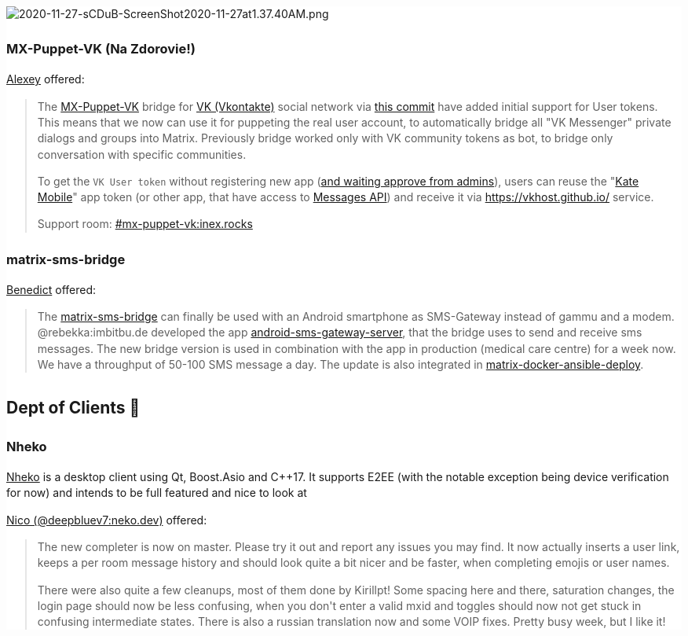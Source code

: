 ![2020-11-27-sCDuB-ScreenShot2020-11-27at1.37.40AM.png](/blog/img/2020-11-27-sCDuB-ScreenShot2020-11-27at1.37.40AM.png)

### MX-Puppet-VK (Na Zdorovie!)

[Alexey](https://matrix.to/#/@murz:ru-matrix.org) offered:

> The [MX-Puppet-VK](https://github.com/innereq/mx-puppet-vk) bridge for [VK (Vkontakte)](https://vk.com/) social network via [this commit](https://github.com/innereq/mx-puppet-vk/commit/73042f8e93843e555408ad509921339d00e39dcc) have added initial support for User tokens. This means that we now can use it for puppeting the real user account, to automatically bridge all "VK Messenger" private dialogs and groups into Matrix. Previously bridge worked only with VK community tokens as bot, to bridge only conversation with specific communities.
>
> To get the `VK User token` without registering new app ([and waiting approve from admins](https://vk.com/dev/messages_api)), users can reuse the "[Kate Mobile](https://vk.com/kate_mobile)" app token (or other app, that have access to [Messages API](https://vk.com/dev/messages)) and receive it via <https://vkhost.github.io/> service.
>
> Support room: [#mx-puppet-vk:inex.rocks](https://matrix.to/#/#mx-puppet-vk:inex.rocks)



### matrix-sms-bridge


[Benedict](https://matrix.to/#/@benedict:imbitbu.de) offered:

> The [matrix-sms-bridge](https://github.com/benkuly/matrix-sms-bridge) can finally be used with an Android smartphone as SMS-Gateway instead of gammu and a modem. @rebekka:imbitbu.de developed the app [android-sms-gateway-server](https://github.com/RebekkaMa/android-sms-gateway-server), that the bridge uses to send and receive sms messages. The new bridge version is used in combination with the app in production (medical care centre) for a week now. We have a throughput of 50-100 SMS message a day. The update is also integrated in [matrix-docker-ansible-deploy](https://github.com/spantaleev/matrix-docker-ansible-deploy).

## Dept of Clients 📱

### Nheko

[Nheko](https://github.com/Nheko-Reborn/nheko) is a desktop client using Qt, Boost.Asio and C++17. It supports E2EE (with the notable exception being device verification for now) and intends to be full featured and nice to look at

[Nico (@deepbluev7:neko.dev)](https://matrix.to/#/@deepbluev7:neko.dev) offered:

> The new completer is now on master. Please try it out and report any issues you may find. It now actually inserts a user link, keeps a per room message history and should look quite a bit nicer and be faster,  when completing emojis or user names.
>
> There were also quite a few cleanups, most of them done by Kirillpt! Some spacing here and there, saturation changes, the login page should now be less confusing, when you don't enter a valid mxid and toggles should now not get stuck in confusing intermediate states. There is also a russian translation now and some VOIP fixes. Pretty busy week, but I like it!
